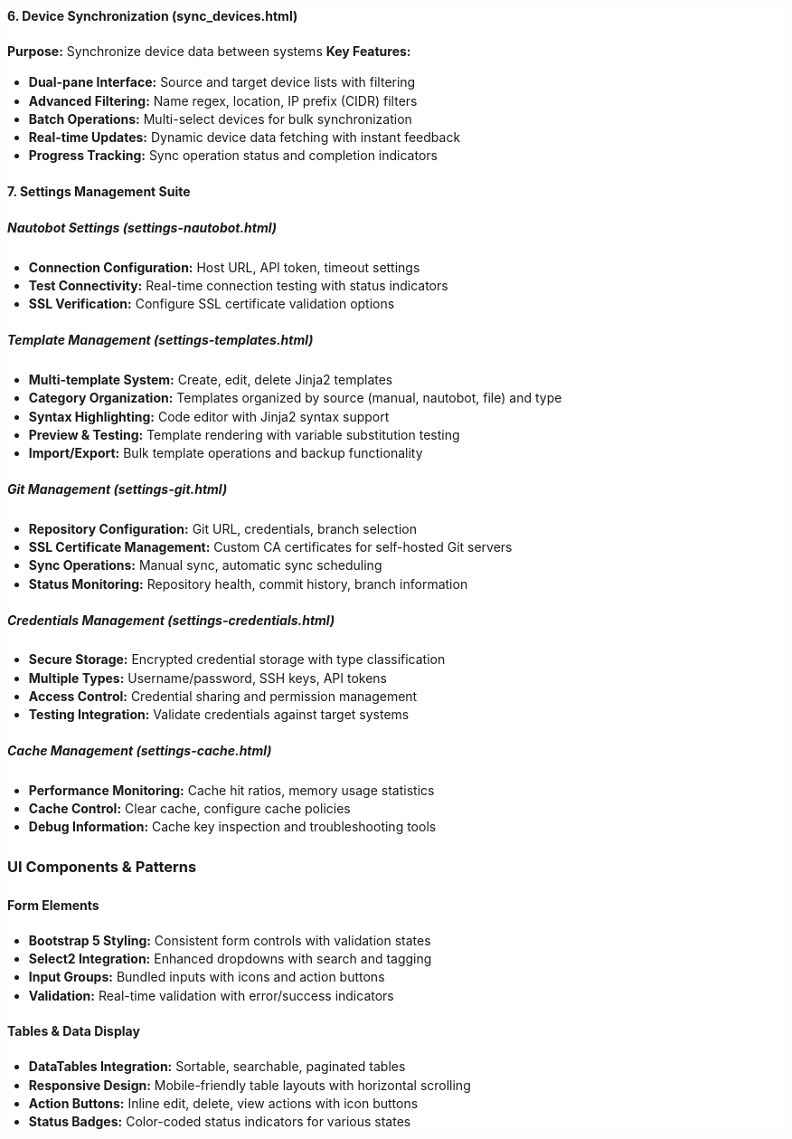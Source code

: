 #### 6. Device Synchronization (sync_devices.html)
**Purpose:** Synchronize device data between systems
**Key Features:**
- **Dual-pane Interface:** Source and target device lists with filtering
- **Advanced Filtering:** Name regex, location, IP prefix (CIDR) filters
- **Batch Operations:** Multi-select devices for bulk synchronization
- **Real-time Updates:** Dynamic device data fetching with instant feedback
- **Progress Tracking:** Sync operation status and completion indicators

#### 7. Settings Management Suite

##### Nautobot Settings (settings-nautobot.html)
- **Connection Configuration:** Host URL, API token, timeout settings
- **Test Connectivity:** Real-time connection testing with status indicators
- **SSL Verification:** Configure SSL certificate validation options

##### Template Management (settings-templates.html)
- **Multi-template System:** Create, edit, delete Jinja2 templates
- **Category Organization:** Templates organized by source (manual, nautobot, file) and type
- **Syntax Highlighting:** Code editor with Jinja2 syntax support
- **Preview & Testing:** Template rendering with variable substitution testing
- **Import/Export:** Bulk template operations and backup functionality

##### Git Management (settings-git.html)
- **Repository Configuration:** Git URL, credentials, branch selection
- **SSL Certificate Management:** Custom CA certificates for self-hosted Git servers
- **Sync Operations:** Manual sync, automatic sync scheduling
- **Status Monitoring:** Repository health, commit history, branch information

##### Credentials Management (settings-credentials.html)
- **Secure Storage:** Encrypted credential storage with type classification
- **Multiple Types:** Username/password, SSH keys, API tokens
- **Access Control:** Credential sharing and permission management
- **Testing Integration:** Validate credentials against target systems

##### Cache Management (settings-cache.html)
- **Performance Monitoring:** Cache hit ratios, memory usage statistics
- **Cache Control:** Clear cache, configure cache policies
- **Debug Information:** Cache key inspection and troubleshooting tools

### UI Components & Patterns

#### Form Elements
- **Bootstrap 5 Styling:** Consistent form controls with validation states
- **Select2 Integration:** Enhanced dropdowns with search and tagging
- **Input Groups:** Bundled inputs with icons and action buttons
- **Validation:** Real-time validation with error/success indicators

#### Tables & Data Display
- **DataTables Integration:** Sortable, searchable, paginated tables
- **Responsive Design:** Mobile-friendly table layouts with horizontal scrolling
- **Action Buttons:** Inline edit, delete, view actions with icon buttons
- **Status Badges:** Color-coded status indicators for various states
